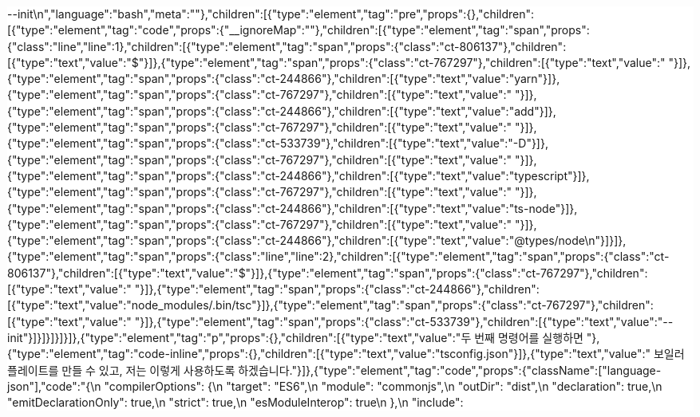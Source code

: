 --init\n","language":"bash","meta":""},"children":[{"type":"element","tag":"pre","props":{},"children":[{"type":"element","tag":"code","props":{"__ignoreMap":""},"children":[{"type":"element","tag":"span","props":{"class":"line","line":1},"children":[{"type":"element","tag":"span","props":{"class":"ct-806137"},"children":[{"type":"text","value":"$"}]},{"type":"element","tag":"span","props":{"class":"ct-767297"},"children":[{"type":"text","value":" "}]},{"type":"element","tag":"span","props":{"class":"ct-244866"},"children":[{"type":"text","value":"yarn"}]},{"type":"element","tag":"span","props":{"class":"ct-767297"},"children":[{"type":"text","value":" "}]},{"type":"element","tag":"span","props":{"class":"ct-244866"},"children":[{"type":"text","value":"add"}]},{"type":"element","tag":"span","props":{"class":"ct-767297"},"children":[{"type":"text","value":" "}]},{"type":"element","tag":"span","props":{"class":"ct-533739"},"children":[{"type":"text","value":"-D"}]},{"type":"element","tag":"span","props":{"class":"ct-767297"},"children":[{"type":"text","value":" "}]},{"type":"element","tag":"span","props":{"class":"ct-244866"},"children":[{"type":"text","value":"typescript"}]},{"type":"element","tag":"span","props":{"class":"ct-767297"},"children":[{"type":"text","value":" "}]},{"type":"element","tag":"span","props":{"class":"ct-244866"},"children":[{"type":"text","value":"ts-node"}]},{"type":"element","tag":"span","props":{"class":"ct-767297"},"children":[{"type":"text","value":" "}]},{"type":"element","tag":"span","props":{"class":"ct-244866"},"children":[{"type":"text","value":"@types/node\n"}]}]},{"type":"element","tag":"span","props":{"class":"line","line":2},"children":[{"type":"element","tag":"span","props":{"class":"ct-806137"},"children":[{"type":"text","value":"$"}]},{"type":"element","tag":"span","props":{"class":"ct-767297"},"children":[{"type":"text","value":" "}]},{"type":"element","tag":"span","props":{"class":"ct-244866"},"children":[{"type":"text","value":"node_modules/.bin/tsc"}]},{"type":"element","tag":"span","props":{"class":"ct-767297"},"children":[{"type":"text","value":" "}]},{"type":"element","tag":"span","props":{"class":"ct-533739"},"children":[{"type":"text","value":"--init"}]}]}]}]}]},{"type":"element","tag":"p","props":{},"children":[{"type":"text","value":"두 번째 명령어를 실행하면 "},{"type":"element","tag":"code-inline","props":{},"children":[{"type":"text","value":"tsconfig.json"}]},{"type":"text","value":" 보일러 플레이트를 만들 수 있고, 저는 이렇게 사용하도록 하겠습니다."}]},{"type":"element","tag":"code","props":{"className":["language-json"],"code":"{\n  \"compilerOptions\": {\n    \"target\": \"ES6\",\n    \"module\": \"commonjs\",\n    \"outDir\": \"dist\",\n    \"declaration\": true,\n    \"emitDeclarationOnly\": true,\n    \"strict\": true,\n    \"esModuleInterop\": true\n  },\n  \"include\":